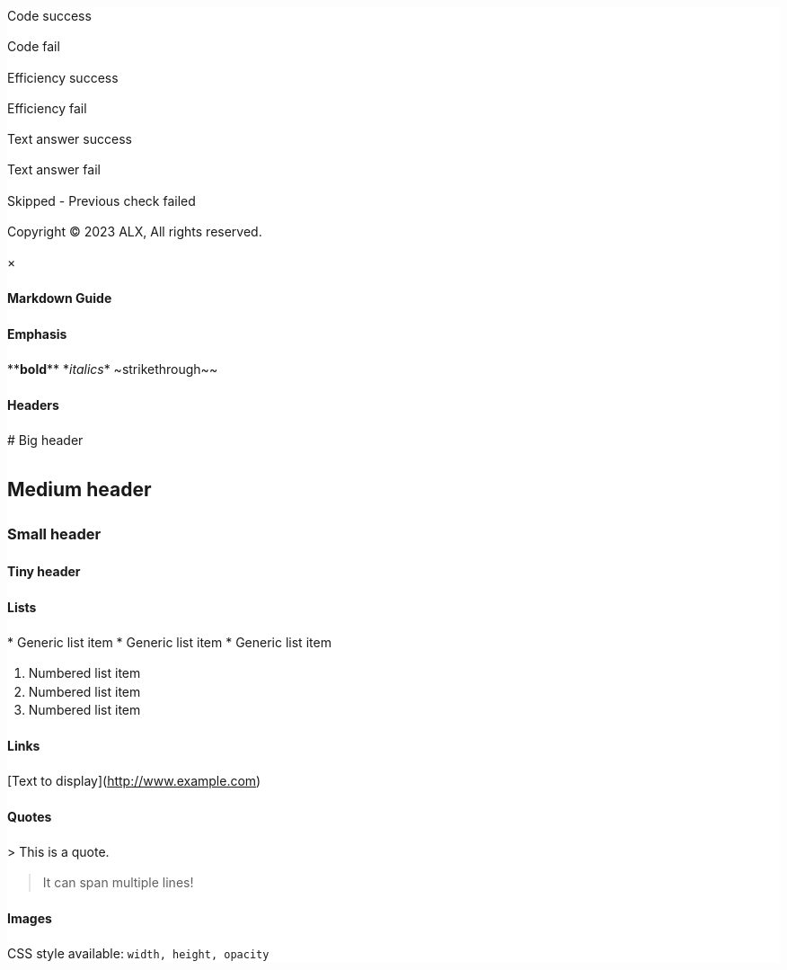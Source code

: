 Code success

Code fail

Efficiency success

Efficiency fail

Text answer success

Text answer fail

Skipped - Previous check failed

Copyright © 2023 ALX, All rights reserved.

×

#### Markdown Guide

#### Emphasis

\*\***bold**\*\*
\*_italics_\*
~strikethrough~~

#### Headers

\# Big header
## Medium header
### Small header
#### Tiny header

#### Lists

\* Generic list item
\* Generic list item
\* Generic list item

1. Numbered list item
2. Numbered list item
3. Numbered list item

#### Links

\[Text to display\](http://www.example.com)

#### Quotes

\> This is a quote.
> It can span multiple lines!

#### Images

CSS style available: `width, height, opacity`
